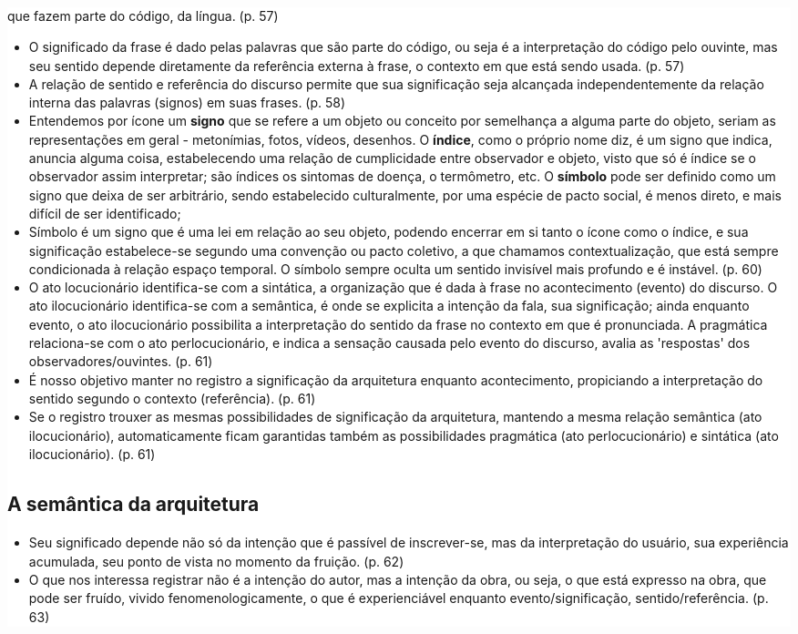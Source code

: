 que fazem parte do código, da língua. (p. 57)
-  O
significado da frase é dado pelas palavras que são parte do
código, ou seja é a interpretação do código pelo ouvinte, mas
seu sentido depende diretamente da referência externa à
frase, o contexto em que está sendo usada. (p. 57)
- A relação de sentido e
referência do discurso permite que sua significação seja
alcançada independentemente da relação interna das
palavras (signos) em suas frases. (p. 58)
- Entendemos por ícone um **signo** que
se refere a um objeto ou conceito por semelhança a alguma
parte do objeto, seriam as representações em geral -
metonímias, fotos, vídeos, desenhos. O **índice**, como o próprio nome diz, é um signo que indica, anuncia alguma
coisa, estabelecendo uma relação de cumplicidade entre
observador e objeto, visto que só é índice se o observador
assim interpretar; são índices os sintomas de doença, o
termômetro, etc. O **símbolo** pode ser definido como um
signo que deixa de ser arbitrário, sendo estabelecido
culturalmente, por uma espécie de pacto social, é menos
direto, e mais difícil de ser identificado; 
- Símbolo é um
signo que é uma lei em relação ao seu objeto, podendo
encerrar em si tanto o ícone como o índice, e sua significação
estabelece-se segundo uma convenção ou pacto coletivo, a
que chamamos contextualização, que está sempre
condicionada à relação espaço temporal. O símbolo sempre
oculta um sentido invisível mais profundo e é instável. (p. 60)
- O ato locucionário identifica-se com a sintática, a organização
que é dada à frase no acontecimento (evento) do discurso. O
ato ilocucionário identifica-se com a semântica, é onde se
explicita a intenção da fala, sua significação; ainda enquanto
evento, o ato ilocucionário possibilita a interpretação do
sentido da frase no contexto em que é pronunciada. A
pragmática relaciona-se com o ato perlocucionário, e indica a
sensação causada pelo evento do discurso, avalia as
'respostas' dos observadores/ouvintes. (p. 61)
-  É nosso objetivo manter no
registro
 a
 significação
 da
 arquitetura
 enquanto
acontecimento, propiciando a interpretação do sentido
segundo o contexto (referência). (p. 61)
-  Se o registro trouxer as mesmas possibilidades
de significação da arquitetura, mantendo a mesma relação
semântica (ato ilocucionário), automaticamente ficam
garantidas também as possibilidades pragmática (ato
perlocucionário) e sintática (ato ilocucionário). (p. 61)
## A semântica da arquitetura 
- Seu significado depende não só da
intenção que é passível de inscrever-se, mas da interpretação
do usuário, sua experiência acumulada, seu ponto de vista
no momento da fruição. (p. 62)
- O que nos interessa registrar não é a
intenção do autor, mas a intenção da obra, ou seja, o que está
expresso na obra, que pode ser fruído, vivido
fenomenologicamente, o que é experienciável enquanto
evento/significação, sentido/referência. (p. 63)